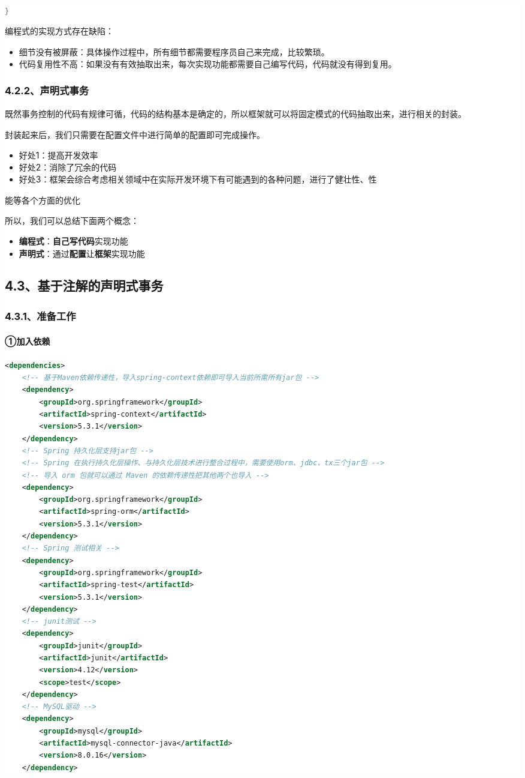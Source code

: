 ```java
}
```

编程式的实现方式存在缺陷：

- 细节没有被屏蔽：具体操作过程中，所有细节都需要程序员自己来完成，比较繁琐。
- 代码复用性不高：如果没有有效抽取出来，每次实现功能都需要自己编写代码，代码就没有得到复用。

### 4.2.2、声明式事务

既然事务控制的代码有规律可循，代码的结构基本是确定的，所以框架就可以将固定模式的代码抽取出来，进行相关的封装。

封装起来后，我们只需要在配置文件中进行简单的配置即可完成操作。

- 好处1：提高开发效率
- 好处2：消除了冗余的代码
- 好处3：框架会综合考虑相关领域中在实际开发环境下有可能遇到的各种问题，进行了健壮性、性

能等各个方面的优化

所以，我们可以总结下面两个概念：

- **编程式**：**自己写代码**实现功能
- **声明式**：通过**配置**让**框架**实现功能

## 4.3、基于注解的声明式事务

### 4.3.1、准备工作

#### ①加入依赖

```xml
<dependencies>
    <!-- 基于Maven依赖传递性，导入spring-context依赖即可导入当前所需所有jar包 -->
    <dependency>
        <groupId>org.springframework</groupId>
        <artifactId>spring-context</artifactId>
        <version>5.3.1</version>
    </dependency>
    <!-- Spring 持久化层支持jar包 -->
    <!-- Spring 在执行持久化层操作、与持久化层技术进行整合过程中，需要使用orm、jdbc、tx三个jar包 -->
    <!-- 导入 orm 包就可以通过 Maven 的依赖传递性把其他两个也导入 -->
    <dependency>
        <groupId>org.springframework</groupId>
        <artifactId>spring-orm</artifactId>
        <version>5.3.1</version>
    </dependency>
    <!-- Spring 测试相关 -->
    <dependency>
        <groupId>org.springframework</groupId>
        <artifactId>spring-test</artifactId>
        <version>5.3.1</version>
    </dependency>
    <!-- junit测试 -->
    <dependency>
        <groupId>junit</groupId>
        <artifactId>junit</artifactId>
        <version>4.12</version>
        <scope>test</scope>
    </dependency>
    <!-- MySQL驱动 -->
    <dependency>
        <groupId>mysql</groupId>
        <artifactId>mysql-connector-java</artifactId>
        <version>8.0.16</version>
    </dependency>
```